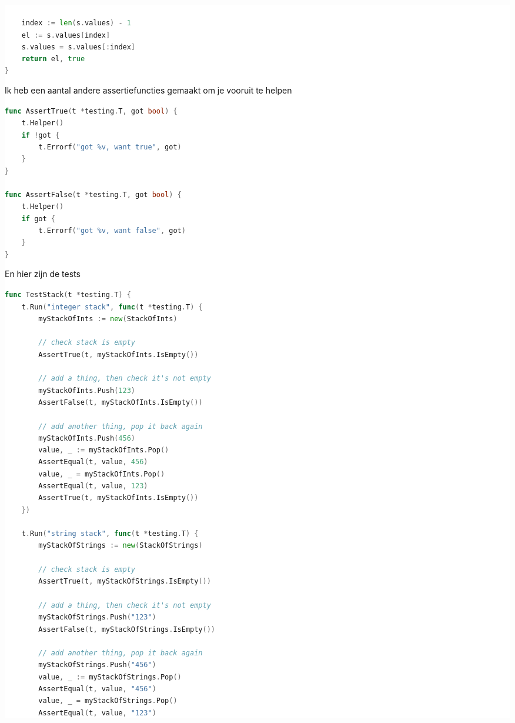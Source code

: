 ```go

	index := len(s.values) - 1
	el := s.values[index]
	s.values = s.values[:index]
	return el, true
}
```

Ik heb een aantal andere assertiefuncties gemaakt om je vooruit te helpen

```go
func AssertTrue(t *testing.T, got bool) {
	t.Helper()
	if !got {
		t.Errorf("got %v, want true", got)
	}
}

func AssertFalse(t *testing.T, got bool) {
	t.Helper()
	if got {
		t.Errorf("got %v, want false", got)
	}
}
```

En hier zijn de tests

```go
func TestStack(t *testing.T) {
	t.Run("integer stack", func(t *testing.T) {
		myStackOfInts := new(StackOfInts)

		// check stack is empty
		AssertTrue(t, myStackOfInts.IsEmpty())

		// add a thing, then check it's not empty
		myStackOfInts.Push(123)
		AssertFalse(t, myStackOfInts.IsEmpty())

		// add another thing, pop it back again
		myStackOfInts.Push(456)
		value, _ := myStackOfInts.Pop()
		AssertEqual(t, value, 456)
		value, _ = myStackOfInts.Pop()
		AssertEqual(t, value, 123)
		AssertTrue(t, myStackOfInts.IsEmpty())
	})

	t.Run("string stack", func(t *testing.T) {
		myStackOfStrings := new(StackOfStrings)

		// check stack is empty
		AssertTrue(t, myStackOfStrings.IsEmpty())

		// add a thing, then check it's not empty
		myStackOfStrings.Push("123")
		AssertFalse(t, myStackOfStrings.IsEmpty())

		// add another thing, pop it back again
		myStackOfStrings.Push("456")
		value, _ := myStackOfStrings.Pop()
		AssertEqual(t, value, "456")
		value, _ = myStackOfStrings.Pop()
		AssertEqual(t, value, "123")
```
